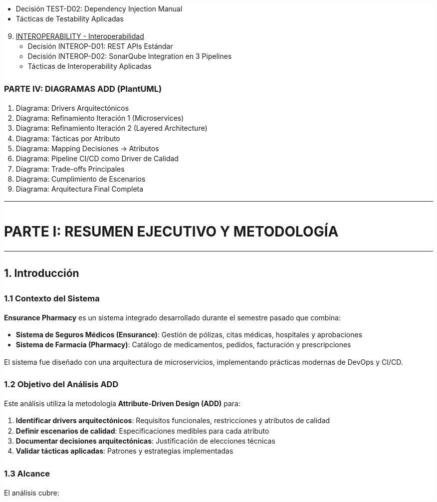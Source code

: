    - Decisión TEST-D02: Dependency Injection Manual
   - Tácticas de Testability Aplicadas
9. [INTEROPERABILITY - Interoperabilidad](#9-interoperability-interoperabilidad-1)
   - Decisión INTEROP-D01: REST APIs Estándar
   - Decisión INTEROP-D02: SonarQube Integration en 3 Pipelines
   - Tácticas de Interoperability Aplicadas

### PARTE IV: DIAGRAMAS ADD (PlantUML)
1. Diagrama: Drivers Arquitectónicos
2. Diagrama: Refinamiento Iteración 1 (Microservices)
3. Diagrama: Refinamiento Iteración 2 (Layered Architecture)
4. Diagrama: Tácticas por Atributo
5. Diagrama: Mapping Decisiones → Atributos
6. Diagrama: Pipeline CI/CD como Driver de Calidad
7. Diagrama: Trade-offs Principales
8. Diagrama: Cumplimiento de Escenarios
9. Diagrama: Arquitectura Final Completa

---

# PARTE I: RESUMEN EJECUTIVO Y METODOLOGÍA

---

## 1. Introducción

### 1.1 Contexto del Sistema

**Ensurance Pharmacy** es un sistema integrado desarrollado durante el semestre pasado que combina:

- **Sistema de Seguros Médicos (Ensurance)**: Gestión de pólizas, citas médicas, hospitales y aprobaciones
- **Sistema de Farmacia (Pharmacy)**: Catálogo de medicamentos, pedidos, facturación y prescripciones

El sistema fue diseñado con una arquitectura de microservicios, implementando prácticas modernas de DevOps y CI/CD.

### 1.2 Objetivo del Análisis ADD

Este análisis utiliza la metodología **Attribute-Driven Design (ADD)** para:

1. **Identificar drivers arquitectónicos**: Requisitos funcionales, restricciones y atributos de calidad
2. **Definir escenarios de calidad**: Especificaciones medibles para cada atributo
3. **Documentar decisiones arquitectónicas**: Justificación de elecciones técnicas
4. **Validar tácticas aplicadas**: Patrones y estrategias implementadas

### 1.3 Alcance

El análisis cubre:
